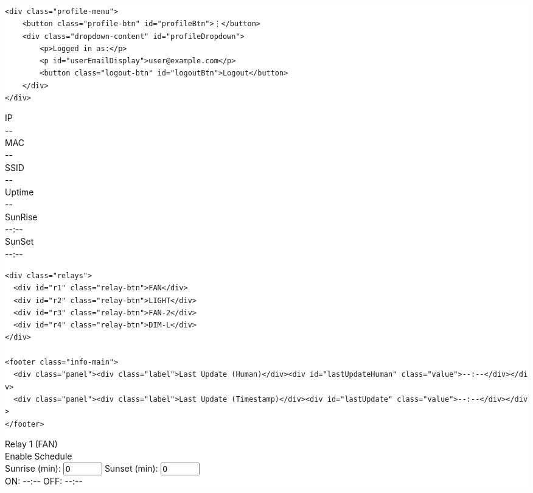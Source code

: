     <div class="profile-menu">
        <button class="profile-btn" id="profileBtn">⋮</button>
        <div class="dropdown-content" id="profileDropdown">
            <p>Logged in as:</p>
            <p id="userEmailDisplay">user@example.com</p>
            <button class="logout-btn" id="logoutBtn">Logout</button>
        </div>
    </div>
  </header>

  <div id="dashboard" class="tab-content active">
    <div class="info-main">
      <div class="panel"><div class="label">IP</div><div id="ip" class="value">--</div></div>
      <div class="panel"><div class="label">MAC</div><div id="mac" class="value">--</div></div>
      <div class="panel"><div class="label">SSID</div><div id="ssid" class="value">--</div></div>
      <div class="panel"><div class="label">Uptime</div><div id="uptime" class="value">--</div></div>
      <div class="panel"><div class="label">SunRise</div><div id="sunrise" class="value">--:--</div></div>
      <div class="panel"><div class="label">SunSet</div><div id="sunset" class="value">--:--</div></div>
    </div>

    <div class="relays">
      <div id="r1" class="relay-btn">FAN</div>
      <div id="r2" class="relay-btn">LIGHT</div>
      <div id="r3" class="relay-btn">FAN-2</div>
      <div id="r4" class="relay-btn">DIM-L</div>
    </div>

    <footer class="info-main">
      <div class="panel"><div class="label">Last Update (Human)</div><div id="lastUpdateHuman" class="value">--:--</div></div>
      <div class="panel"><div class="label">Last Update (Timestamp)</div><div id="lastUpdate" class="value">--:--</div></div>
    </footer>
  </div>

  <div id="automation" class="tab-content">
    <div class="automation-content-wrapper">
      <div class="automation-relays-container">
        <div class="automation-panel">
          <div>Relay 1 (FAN)</div>
          <div class="automation-switch-local"> 
            <span>Enable Schedule</span>
            <div id="r1_automationSwitch" class="switch-btn"></div>
          </div>
          <div class="offset-group-inline">
            <label>Sunrise (min): <input type="number" id="r1_sunrise" min="-60" max="60" step="1" value="0"></label>
            <label>Sunset (min): <input type="number" id="r1_sunset" min="-60" max="60" step="1" value="0"></label>
          </div>
          <div class="automation-schedule-display">
            <span>ON: <span id="r1_sunrise_time">--:--</span></span>
            <span>OFF: <span id="r1_sunset_time">--:--</span></span>
          </div>
        </div>
